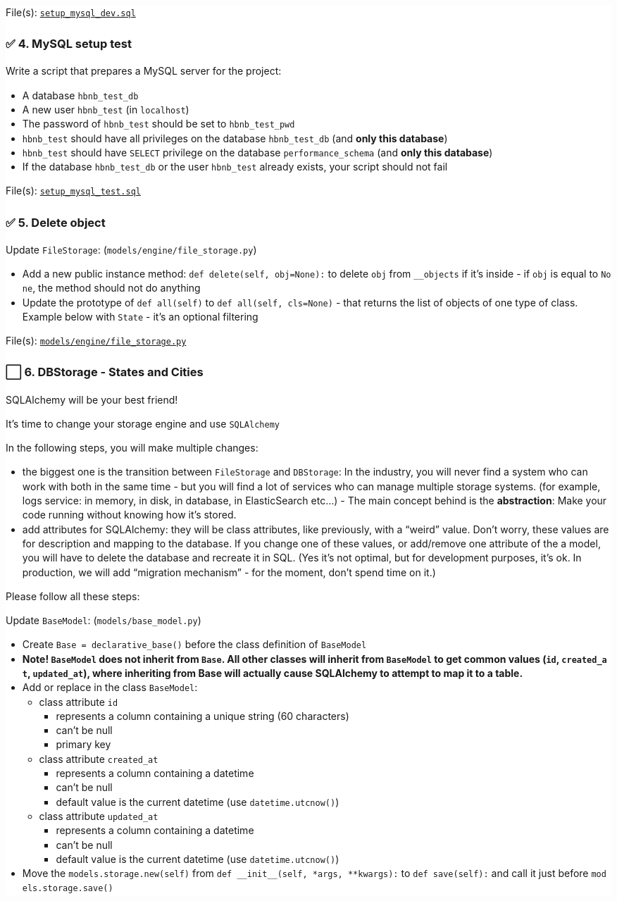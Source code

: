 File(s): [`setup_mysql_dev.sql`](./setup_mysql_dev.sql)

### :white_check_mark: 4. MySQL setup test
Write a script that prepares a MySQL server for the project:
* A database `hbnb_test_db`
* A new user `hbnb_test` (in `localhost`)
* The password of `hbnb_test` should be set to `hbnb_test_pwd`
* `hbnb_test` should have all privileges on the database `hbnb_test_db` (and **only this database**)
* `hbnb_test` should have `SELECT` privilege on the database `performance_schema` (and **only this database**)
* If the database `hbnb_test_db` or the user `hbnb_test` already exists, your script should not fail

File(s): [`setup_mysql_test.sql`](./setup_mysql_test.sql)

### :white_check_mark: 5. Delete object
Update `FileStorage`: (`models/engine/file_storage.py`)
* Add a new public instance method: `def delete(self, obj=None):` to delete `obj` from `__objects` if it’s inside - if `obj` is equal to `None`, the method should not do anything
* Update the prototype of `def all(self)` to `def all(self, cls=None)` - that returns the list of objects of one type of class. Example below with `State` - it’s an optional filtering

File(s): [`models/engine/file_storage.py`](./models/engine/file_storage.py)

### :white_large_square: 6. DBStorage - States and Cities
SQLAlchemy will be your best friend!

It’s time to change your storage engine and use `SQLAlchemy`

In the following steps, you will make multiple changes:
* the biggest one is the transition between `FileStorage` and `DBStorage`: In the industry, you will never find a system who can work with both in the same time - but you will find a lot of services who can manage multiple storage systems. (for example, logs service: in memory, in disk, in database, in ElasticSearch etc…) - The main concept behind is the **abstraction**: Make your code running without knowing how it’s stored.
* add attributes for SQLAlchemy: they will be class attributes, like previously, with a “weird” value. Don’t worry, these values are for description and mapping to the database. If you change one of these values, or add/remove one attribute of the a model, you will have to delete the database and recreate it in SQL. (Yes it’s not optimal, but for development purposes, it’s ok. In production, we will add “migration mechanism” - for the moment, don’t spend time on it.)

Please follow all these steps:

Update `BaseModel`: (`models/base_model.py`)
* Create `Base = declarative_base()` before the class definition of `BaseModel`
* **Note! `BaseModel` does not inherit from `Base`. All other classes will inherit from `BaseModel` to get common values (`id`, `created_at`, `updated_at`), where inheriting from Base will actually cause SQLAlchemy to attempt to map it to a table.**
* Add or replace in the class `BaseModel`:
    * class attribute `id`
        * represents a column containing a unique string (60 characters)
        * can’t be null
        * primary key
    * class attribute `created_at`
        * represents a column containing a datetime
        * can’t be null
        * default value is the current datetime (use `datetime.utcnow()`)
    * class attribute `updated_at`
        * represents a column containing a datetime
        * can’t be null
        * default value is the current datetime (use `datetime.utcnow()`)
* Move the `models.storage.new(self)` from `def __init__(self, *args, **kwargs):` to `def save(self):` and call it just before `models.storage.save()`